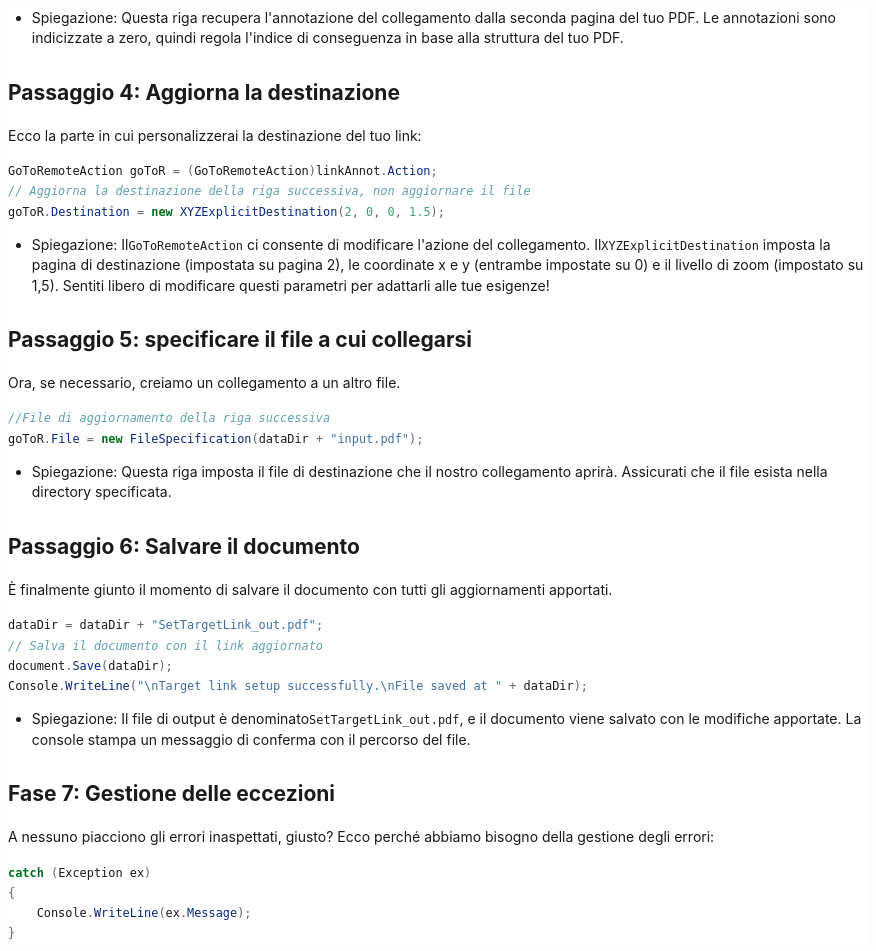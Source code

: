 - Spiegazione: Questa riga recupera l'annotazione del collegamento dalla seconda pagina del tuo PDF. Le annotazioni sono indicizzate a zero, quindi regola l'indice di conseguenza in base alla struttura del tuo PDF.

## Passaggio 4: Aggiorna la destinazione

Ecco la parte in cui personalizzerai la destinazione del tuo link:

```csharp
GoToRemoteAction goToR = (GoToRemoteAction)linkAnnot.Action;
// Aggiorna la destinazione della riga successiva, non aggiornare il file
goToR.Destination = new XYZExplicitDestination(2, 0, 0, 1.5);
```

-  Spiegazione: Il`GoToRemoteAction` ci consente di modificare l'azione del collegamento. Il`XYZExplicitDestination` imposta la pagina di destinazione (impostata su pagina 2), le coordinate x e y (entrambe impostate su 0) e il livello di zoom (impostato su 1,5). Sentiti libero di modificare questi parametri per adattarli alle tue esigenze!

## Passaggio 5: specificare il file a cui collegarsi 

Ora, se necessario, creiamo un collegamento a un altro file. 

```csharp
//File di aggiornamento della riga successiva
goToR.File = new FileSpecification(dataDir + "input.pdf");
```

- Spiegazione: Questa riga imposta il file di destinazione che il nostro collegamento aprirà. Assicurati che il file esista nella directory specificata.

## Passaggio 6: Salvare il documento 

È finalmente giunto il momento di salvare il documento con tutti gli aggiornamenti apportati. 

```csharp
dataDir = dataDir + "SetTargetLink_out.pdf";
// Salva il documento con il link aggiornato
document.Save(dataDir);
Console.WriteLine("\nTarget link setup successfully.\nFile saved at " + dataDir);
```

-  Spiegazione: Il file di output è denominato`SetTargetLink_out.pdf`, e il documento viene salvato con le modifiche apportate. La console stampa un messaggio di conferma con il percorso del file.

## Fase 7: Gestione delle eccezioni 

A nessuno piacciono gli errori inaspettati, giusto? Ecco perché abbiamo bisogno della gestione degli errori:

```csharp
catch (Exception ex)
{
	Console.WriteLine(ex.Message);
}
```
